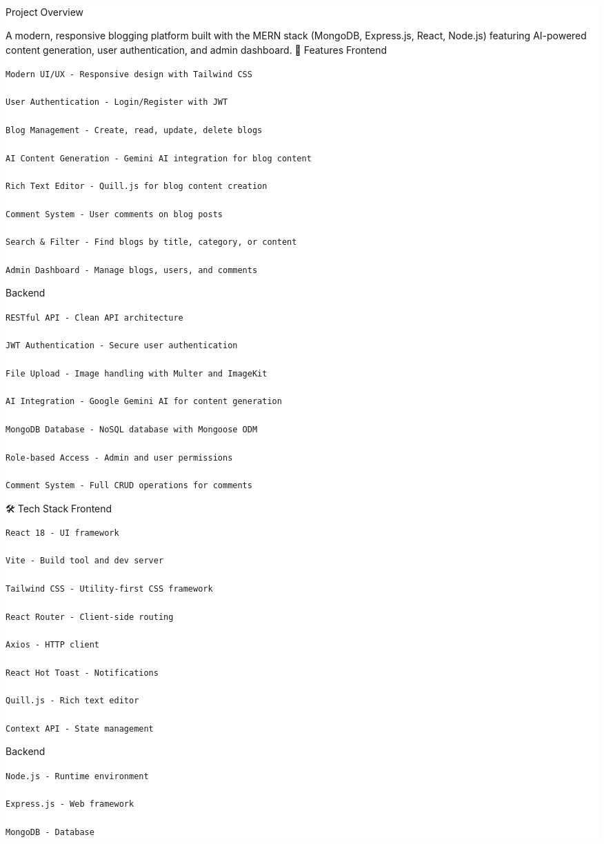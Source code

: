 Project Overview

A modern, responsive blogging platform built with the MERN stack (MongoDB, Express.js, React, Node.js) featuring AI-powered content generation, user authentication, and admin dashboard.
🚀 Features
Frontend

    Modern UI/UX - Responsive design with Tailwind CSS

    User Authentication - Login/Register with JWT

    Blog Management - Create, read, update, delete blogs

    AI Content Generation - Gemini AI integration for blog content

    Rich Text Editor - Quill.js for blog content creation

    Comment System - User comments on blog posts

    Search & Filter - Find blogs by title, category, or content

    Admin Dashboard - Manage blogs, users, and comments

Backend

    RESTful API - Clean API architecture

    JWT Authentication - Secure user authentication

    File Upload - Image handling with Multer and ImageKit

    AI Integration - Google Gemini AI for content generation

    MongoDB Database - NoSQL database with Mongoose ODM

    Role-based Access - Admin and user permissions

    Comment System - Full CRUD operations for comments

🛠 Tech Stack
Frontend

    React 18 - UI framework

    Vite - Build tool and dev server

    Tailwind CSS - Utility-first CSS framework

    React Router - Client-side routing

    Axios - HTTP client

    React Hot Toast - Notifications

    Quill.js - Rich text editor

    Context API - State management

Backend

    Node.js - Runtime environment

    Express.js - Web framework

    MongoDB - Database
